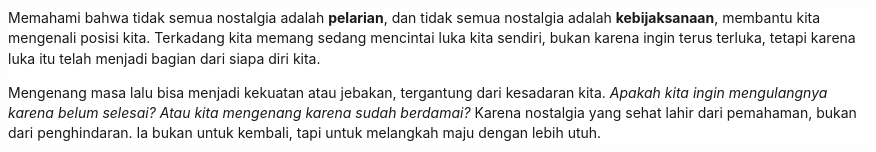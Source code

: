 Memahami bahwa tidak semua nostalgia adalah **pelarian**, dan tidak semua nostalgia adalah **kebijaksanaan**, membantu kita mengenali posisi kita. Terkadang  kita memang sedang mencintai luka kita sendiri, bukan karena ingin terus terluka, tetapi karena luka itu telah menjadi bagian dari siapa diri kita.

Mengenang masa lalu bisa menjadi kekuatan atau jebakan, tergantung dari kesadaran kita. *Apakah kita ingin mengulangnya karena belum selesai? Atau kita mengenang karena sudah berdamai?* Karena nostalgia yang sehat lahir dari pemahaman, bukan dari penghindaran. Ia bukan untuk kembali, tapi untuk melangkah maju dengan lebih utuh.

</div>